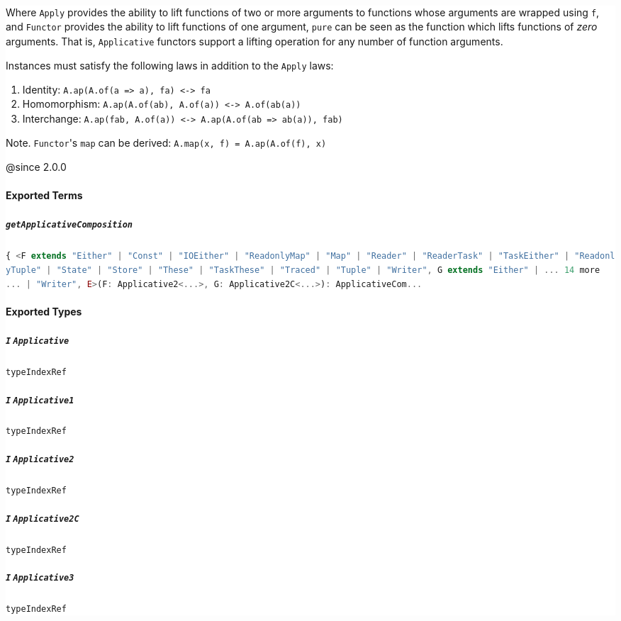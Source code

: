 Where `Apply` provides the ability to lift functions of two or more arguments to functions whose arguments are
wrapped using `f`, and `Functor` provides the ability to lift functions of one argument, `pure` can be seen as the
function which lifts functions of _zero_ arguments. That is, `Applicative` functors support a lifting operation for
any number of function arguments.

Instances must satisfy the following laws in addition to the `Apply` laws:

1. Identity: `A.ap(A.of(a => a), fa) <-> fa`
2. Homomorphism: `A.ap(A.of(ab), A.of(a)) <-> A.of(ab(a))`
3. Interchange: `A.ap(fab, A.of(a)) <-> A.ap(A.of(ab => ab(a)), fab)`

Note. `Functor`'s `map` can be derived: `A.map(x, f) = A.ap(A.of(f), x)`

@since 2.0.0

#### Exported Terms

##### `getApplicativeComposition`


```ts
{ <F extends "Either" | "Const" | "IOEither" | "ReadonlyMap" | "Map" | "Reader" | "ReaderTask" | "TaskEither" | "ReadonlyTuple" | "State" | "Store" | "These" | "TaskThese" | "Traced" | "Tuple" | "Writer", G extends "Either" | ... 14 more ... | "Writer", E>(F: Applicative2<...>, G: Applicative2C<...>): ApplicativeCom...
```

#### Exported Types

##### `I` `Applicative`

```ts
typeIndexRef
```

##### `I` `Applicative1`

```ts
typeIndexRef
```

##### `I` `Applicative2`

```ts
typeIndexRef
```

##### `I` `Applicative2C`

```ts
typeIndexRef
```

##### `I` `Applicative3`

```ts
typeIndexRef
```
